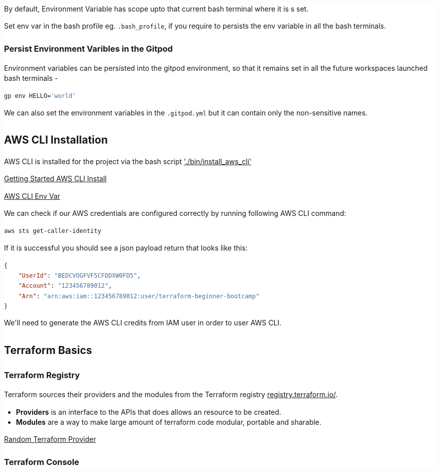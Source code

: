 By default, Environment Variable has scope upto that current bash terminal where it is s set.

Set env var in the bash profile eg. `.bash_profile`, if you require to persists the env variable in all the bash terminals.

### Persist Environment Varibles in the Gitpod

Environment variables can be persisted into the gitpod environment, so that it remains set in all the future workspaces launched bash terminals -

```sh
gp env HELLO='world'
```

We can also set the environment variables in the `.gitpod.yml` but it can contain only the non-sensitive names. 

## AWS CLI Installation

AWS CLI is installed for the project via the bash script ['./bin/install_aws_cli'](./bin/install_aws_cli)

[Getting Started AWS CLI Install](https://docs.aws.amazon.com/cli/latest/userguide/getting-started-install.html)

[AWS CLI Env Var](https://docs.aws.amazon.com/cli/latest/userguide/cli-configure-envvars.html)

We can check if our AWS credentials are configured correctly by running following AWS CLI command:
```sh
aws sts get-caller-identity
```

If it is successful you should see a json payload return that looks like this:
```json
{
    "UserId": "BEDCVOGFVF5CFODXW0FD5",
    "Account": "123456789012",
    "Arn": "arn:aws:iam::123456789012:user/terraform-beginner-bootcamp"
}
```

We'll need to generate the AWS CLI credits from IAM user in order to user AWS CLI. 

## Terraform Basics

### Terraform Registry

Terraform sources their providers and the modules from the Terraform registry
[registry.terraform.io/](https://registry.terraform.io/).

- **Providers** is an interface to the APIs that does allows an resource to be created.
- **Modules** are a way to make large amount of terraform code modular, portable and sharable.

[Random Terraform Provider](https://registry.terraform.io/providers/hashicorp/random)

### Terraform Console
